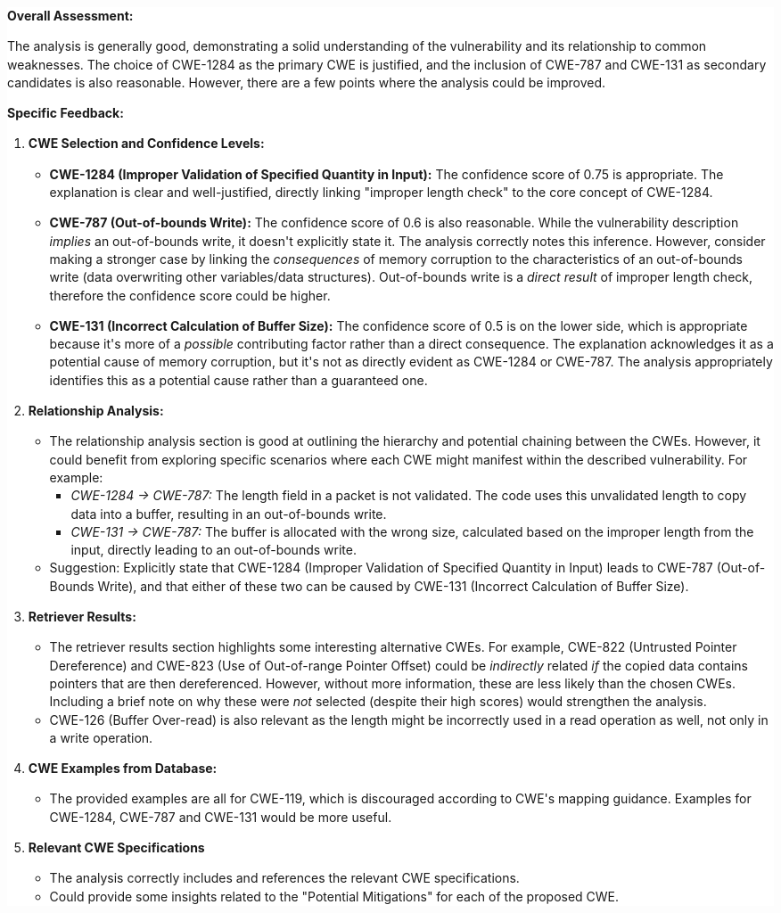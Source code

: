 **Overall Assessment:**

The analysis is generally good, demonstrating a solid understanding of the vulnerability and its relationship to common weaknesses. The choice of CWE-1284 as the primary CWE is justified, and the inclusion of CWE-787 and CWE-131 as secondary candidates is also reasonable. However, there are a few points where the analysis could be improved.

**Specific Feedback:**

1.  **CWE Selection and Confidence Levels:**

    *   **CWE-1284 (Improper Validation of Specified Quantity in Input):** The confidence score of 0.75 is appropriate. The explanation is clear and well-justified, directly linking "improper length check" to the core concept of CWE-1284.

    *   **CWE-787 (Out-of-bounds Write):** The confidence score of 0.6 is also reasonable. While the vulnerability description *implies* an out-of-bounds write, it doesn't explicitly state it. The analysis correctly notes this inference. However, consider making a stronger case by linking the *consequences* of memory corruption to the characteristics of an out-of-bounds write (data overwriting other variables/data structures). Out-of-bounds write is a *direct result* of improper length check, therefore the confidence score could be higher.

    *   **CWE-131 (Incorrect Calculation of Buffer Size):**  The confidence score of 0.5 is on the lower side, which is appropriate because it's more of a *possible* contributing factor rather than a direct consequence. The explanation acknowledges it as a potential cause of memory corruption, but it's not as directly evident as CWE-1284 or CWE-787. The analysis appropriately identifies this as a potential cause rather than a guaranteed one.

2.  **Relationship Analysis:**

    *   The relationship analysis section is good at outlining the hierarchy and potential chaining between the CWEs. However, it could benefit from exploring specific scenarios where each CWE might manifest within the described vulnerability. For example:
        *   *CWE-1284 -> CWE-787:* The length field in a packet is not validated. The code uses this unvalidated length to copy data into a buffer, resulting in an out-of-bounds write.
        *   *CWE-131 -> CWE-787:* The buffer is allocated with the wrong size, calculated based on the improper length from the input, directly leading to an out-of-bounds write.
    * Suggestion: Explicitly state that CWE-1284 (Improper Validation of Specified Quantity in Input) leads to CWE-787 (Out-of-Bounds Write), and that either of these two can be caused by CWE-131 (Incorrect Calculation of Buffer Size).

3.  **Retriever Results:**

    *   The retriever results section highlights some interesting alternative CWEs. For example, CWE-822 (Untrusted Pointer Dereference) and CWE-823 (Use of Out-of-range Pointer Offset) could be *indirectly* related *if* the copied data contains pointers that are then dereferenced. However, without more information, these are less likely than the chosen CWEs. Including a brief note on why these were *not* selected (despite their high scores) would strengthen the analysis.
    *   CWE-126 (Buffer Over-read) is also relevant as the length might be incorrectly used in a read operation as well, not only in a write operation.

4.  **CWE Examples from Database:**

    *   The provided examples are all for CWE-119, which is discouraged according to CWE's mapping guidance. Examples for CWE-1284, CWE-787 and CWE-131 would be more useful.

5. **Relevant CWE Specifications**
   * The analysis correctly includes and references the relevant CWE specifications.
   * Could provide some insights related to the "Potential Mitigations" for each of the proposed CWE.
